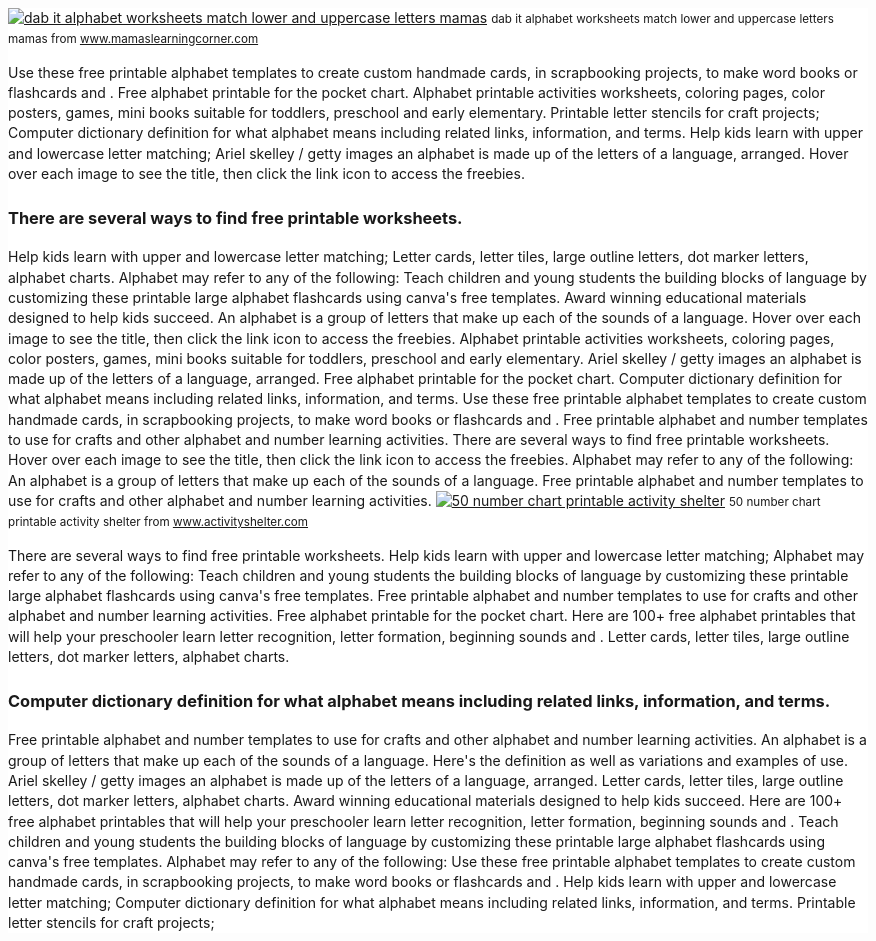 [![dab it alphabet worksheets match lower and uppercase letters mamas](https://www.mamaslearningcorner.com/wp-content/uploads/2016/06/Dab-It-Alphabet-Worksheets-Lower-and-Uppercase-Letters.jpg "dab it alphabet worksheets match lower and uppercase letters mamas")](https://www.mamaslearningcorner.com/wp-content/uploads/2016/06/Dab-It-Alphabet-Worksheets-Lower-and-Uppercase-Letters.jpg)
<small>dab it alphabet worksheets match lower and uppercase letters mamas from www.mamaslearningcorner.com</small>

Use these free printable alphabet templates to create custom handmade cards, in scrapbooking projects, to make word books or flashcards and . Free alphabet printable for the pocket chart. Alphabet printable activities worksheets, coloring pages, color posters, games, mini books suitable for toddlers, preschool and early elementary. Printable letter stencils for craft projects; Computer dictionary definition for what alphabet means including related links, information, and terms. Help kids learn with upper and lowercase letter matching; Ariel skelley / getty images an alphabet is made up of the letters of a language, arranged. Hover over each image to see the title, then click the link icon to access the freebies.

### There are several ways to find free printable worksheets.
Help kids learn with upper and lowercase letter matching; Letter cards, letter tiles, large outline letters, dot marker letters, alphabet charts. Alphabet may refer to any of the following: Teach children and young students the building blocks of language by customizing these printable large alphabet flashcards using canva&#039;s free templates. Award winning educational materials designed to help kids succeed. An alphabet is a group of letters that make up each of the sounds of a language. Hover over each image to see the title, then click the link icon to access the freebies. Alphabet printable activities worksheets, coloring pages, color posters, games, mini books suitable for toddlers, preschool and early elementary. Ariel skelley / getty images an alphabet is made up of the letters of a language, arranged. Free alphabet printable for the pocket chart. Computer dictionary definition for what alphabet means including related links, information, and terms. Use these free printable alphabet templates to create custom handmade cards, in scrapbooking projects, to make word books or flashcards and . Free printable alphabet and number templates to use for crafts and other alphabet and number learning activities.
There are several ways to find free printable worksheets. Hover over each image to see the title, then click the link icon to access the freebies. Alphabet may refer to any of the following: An alphabet is a group of letters that make up each of the sounds of a language. Free printable alphabet and number templates to use for crafts and other alphabet and number learning activities.
[![50 number chart printable activity shelter](https://www.activityshelter.com/wp-content/uploads/2018/03/50-Number-Chart-Blank.png "50 number chart printable activity shelter")](https://www.activityshelter.com/wp-content/uploads/2018/03/50-Number-Chart-Blank.png)
<small>50 number chart printable activity shelter from www.activityshelter.com</small>

There are several ways to find free printable worksheets. Help kids learn with upper and lowercase letter matching; Alphabet may refer to any of the following: Teach children and young students the building blocks of language by customizing these printable large alphabet flashcards using canva&#039;s free templates. Free printable alphabet and number templates to use for crafts and other alphabet and number learning activities. Free alphabet printable for the pocket chart. Here are 100+ free alphabet printables that will help your preschooler learn letter recognition, letter formation, beginning sounds and . Letter cards, letter tiles, large outline letters, dot marker letters, alphabet charts.

### Computer dictionary definition for what alphabet means including related links, information, and terms.
Free printable alphabet and number templates to use for crafts and other alphabet and number learning activities. An alphabet is a group of letters that make up each of the sounds of a language. Here&#039;s the definition as well as variations and examples of use. Ariel skelley / getty images an alphabet is made up of the letters of a language, arranged. Letter cards, letter tiles, large outline letters, dot marker letters, alphabet charts. Award winning educational materials designed to help kids succeed. Here are 100+ free alphabet printables that will help your preschooler learn letter recognition, letter formation, beginning sounds and . Teach children and young students the building blocks of language by customizing these printable large alphabet flashcards using canva&#039;s free templates. Alphabet may refer to any of the following: Use these free printable alphabet templates to create custom handmade cards, in scrapbooking projects, to make word books or flashcards and . Help kids learn with upper and lowercase letter matching; Computer dictionary definition for what alphabet means including related links, information, and terms. Printable letter stencils for craft projects;